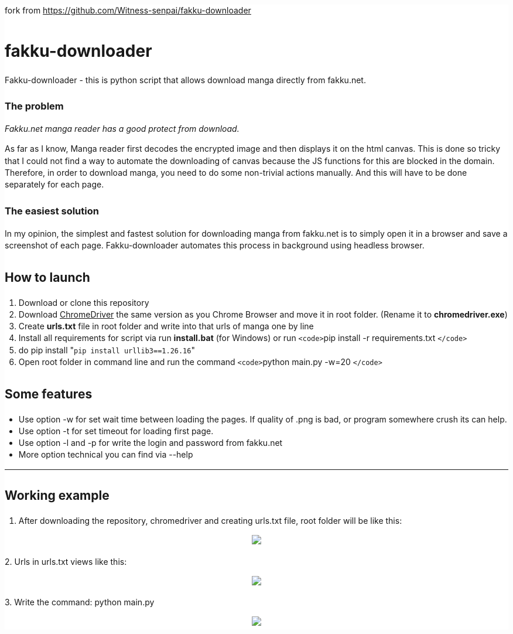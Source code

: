 fork from https://github.com/Witness-senpai/fakku-downloader

# fakku-downloader

Fakku-downloader - this is python script that allows download manga directly from fakku.net.

### The problem

_Fakku.net manga reader has a good protect from download._

As far as I know, Manga reader first decodes the encrypted image and then displays it on the html canvas. This is done so tricky that I could not find a way to automate the downloading of canvas because the JS functions for this are blocked in the domain. Therefore, in order to download manga, you need to do some non-trivial actions manually. And this will have to be done separately for each page.

### The easiest solution

In my opinion, the simplest and fastest solution for downloading manga from fakku.net is to simply open it in a browser and save a screenshot of each page. Fakku-downloader automates this process in background using headless browser.

## How to launch

1. Download or clone this repository
2. Download [ChromeDriver](https://chromedriver.chromium.org/downloads) the same version as you Chrome Browser and move it in root folder.
   (Rename it to **chromedriver.exe**)
3. Create **urls.txt** file in root folder and write into that urls of manga one by line
4. Install all requirements for script via run **install.bat** (for Windows) or run `<code>`pip install -r requirements.txt `</code>`
5. do pip install "`pip install urllib3==1.26.16`"
6. Open root folder in command line and run the command `<code>`python main.py -w=20 `</code>`

## Some features

- Use option -w for set wait time between loading the pages. If quality of .png is bad, or program somewhere crush its can help.
- Use option -t for set timeout for loading first page.
- Use option -l and -p for write the login and password from fakku.net
- More option technical you can find via --help

---

## Working example

1. After downloading the repository, chromedriver and creating urls.txt file, root folder will be like this:

<p align="center">
	<img src="https://github.com/Witness-senpai/fakku-downloader/blob/master/readme_png/1.PNG" width="800">
</p>
2. Urls in urls.txt views like this:
<p align="center">
	<img src="https://github.com/Witness-senpai/fakku-downloader/blob/master/readme_png/2.PNG" width="800">
</p>
3. Write the command: python main.py
<p align="center">
	<img src="https://github.com/Witness-senpai/fakku-downloader/blob/master/readme_png/3.PNG" width="800">
</p>